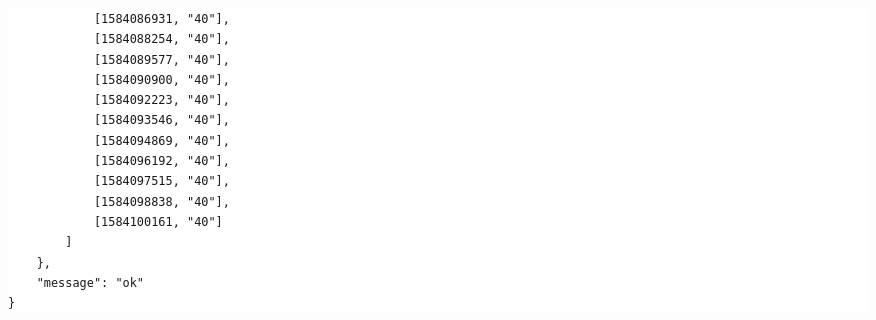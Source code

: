 ```
			[1584086931, "40"],
			[1584088254, "40"],
			[1584089577, "40"],
			[1584090900, "40"],
			[1584092223, "40"],
			[1584093546, "40"],
			[1584094869, "40"],
			[1584096192, "40"],
			[1584097515, "40"],
			[1584098838, "40"],
			[1584100161, "40"]
		]
	},
	"message": "ok"
}
```

